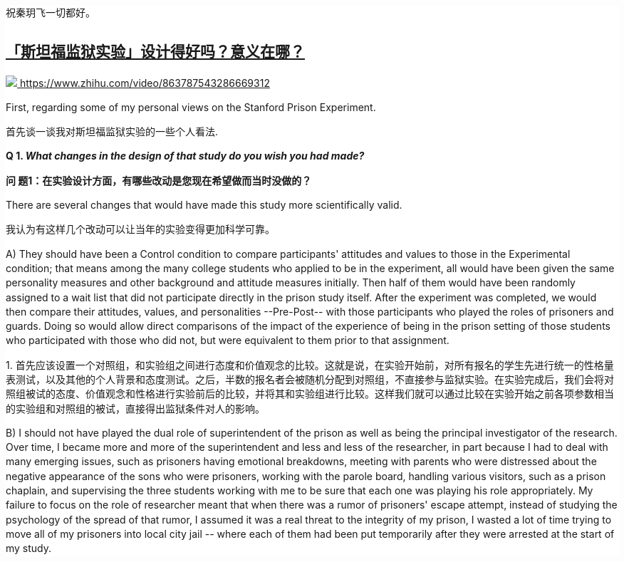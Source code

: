 祝秦玥飞一切都好。


## [「斯坦福监狱实验」设计得好吗？意义在哪？](https://www.zhihu.com/question/20068892/answer/191049359)
[ ![](https://pic4.zhimg.com/v2-e62dd59db0ef789326443f3cdee76713.jpg)
https://www.zhihu.com/video/863787543286669312
](https://link.zhihu.com/?target=https%3A//www.zhihu.com/video/863787543286669312)

First, regarding some of my personal views on the Stanford Prison Experiment.

首先谈一谈我对斯坦福监狱实验的一些个人看法.

  

 **Q 1. _What changes in the design of that study do you wish you had made?_**

 **问 题1：在实验设计方面，有哪些改动是您现在希望做而当时没做的？**

  

There are several changes that would have made this study more scientifically
valid.

我认为有这样几个改动可以让当年的实验变得更加科学可靠。

  

A) They should have been a Control condition to compare participants'
attitudes and values to those in the Experimental condition; that means among
the many college students who applied to be in the experiment, all would have
been given the same personality measures and other background and attitude
measures initially. Then half of them would have been randomly assigned to a
wait list that did not participate directly in the prison study itself. After
the experiment was completed, we would then compare their attitudes, values,
and personalities --Pre-Post-- with those participants who played the roles of
prisoners and guards. Doing so would allow direct comparisons of the impact of
the experience of being in the prison setting of those students who
participated with those who did not, but were equivalent to them prior to that
assignment.

1\.
首先应该设置一个对照组，和实验组之间进行态度和价值观念的比较。这就是说，在实验开始前，对所有报名的学生先进行统一的性格量表测试，以及其他的个人背景和态度测试。之后，半数的报名者会被随机分配到对照组，不直接参与监狱实验。在实验完成后，我们会将对照组被试的态度、价值观念和性格进行实验前后的比较，并将其和实验组进行比较。这样我们就可以通过比较在实验开始之前各项参数相当的实验组和对照组的被试，直接得出监狱条件对人的影响。

  

B) I should not have played the dual role of superintendent of the prison as
well as being the principal investigator of the research. Over time, I became
more and more of the superintendent and less and less of the researcher, in
part because I had to deal with many emerging issues, such as prisoners having
emotional breakdowns, meeting with parents who were distressed about the
negative appearance of the sons who were prisoners, working with the parole
board, handling various visitors, such as a prison chaplain, and supervising
the three students working with me to be sure that each one was playing his
role appropriately. My failure to focus on the role of researcher meant that
when there was a rumor of prisoners' escape attempt, instead of studying the
psychology of the spread of that rumor, I assumed it was a real threat to the
integrity of my prison, I wasted a lot of time trying to move all of my
prisoners into local city jail -- where each of them had been put temporarily
after they were arrested at the start of my study.

